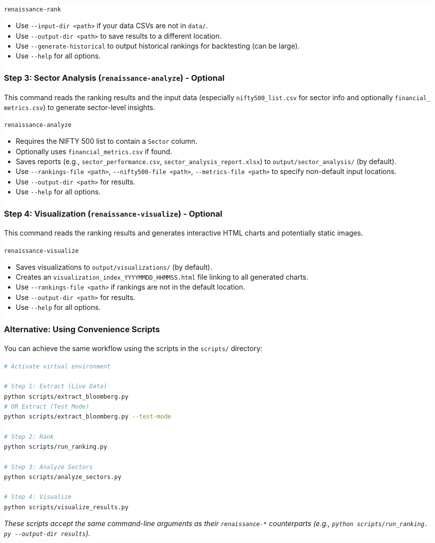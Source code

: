 ```bash
renaissance-rank
```

*   Use `--input-dir <path>` if your data CSVs are not in `data/`.
*   Use `--output-dir <path>` to save results to a different location.
*   Use `--generate-historical` to output historical rankings for backtesting (can be large).
*   Use `--help` for all options.

### Step 3: Sector Analysis (`renaissance-analyze`) - Optional

This command reads the ranking results and the input data (especially `nifty500_list.csv` for sector info and optionally `financial_metrics.csv`) to generate sector-level insights.

```bash
renaissance-analyze
```

*   Requires the NIFTY 500 list to contain a `Sector` column.
*   Optionally uses `financial_metrics.csv` if found.
*   Saves reports (e.g., `sector_performance.csv`, `sector_analysis_report.xlsx`) to `output/sector_analysis/` (by default).
*   Use `--rankings-file <path>`, `--nifty500-file <path>`, `--metrics-file <path>` to specify non-default input locations.
*   Use `--output-dir <path>` for results.
*   Use `--help` for all options.

### Step 4: Visualization (`renaissance-visualize`) - Optional

This command reads the ranking results and generates interactive HTML charts and potentially static images.

```bash
renaissance-visualize
```

*   Saves visualizations to `output/visualizations/` (by default).
*   Creates an `visualization_index_YYYYMMDD_HHMMSS.html` file linking to all generated charts.
*   Use `--rankings-file <path>` if rankings are not in the default location.
*   Use `--output-dir <path>` for results.
*   Use `--help` for all options.

### Alternative: Using Convenience Scripts

You can achieve the same workflow using the scripts in the `scripts/` directory:

```bash
# Activate virtual environment

# Step 1: Extract (Live Data)
python scripts/extract_bloomberg.py
# OR Extract (Test Mode)
python scripts/extract_bloomberg.py --test-mode

# Step 2: Rank
python scripts/run_ranking.py

# Step 3: Analyze Sectors
python scripts/analyze_sectors.py

# Step 4: Visualize
python scripts/visualize_results.py
```
*These scripts accept the same command-line arguments as their `renaissance-*` counterparts (e.g., `python scripts/run_ranking.py --output-dir results`).*
